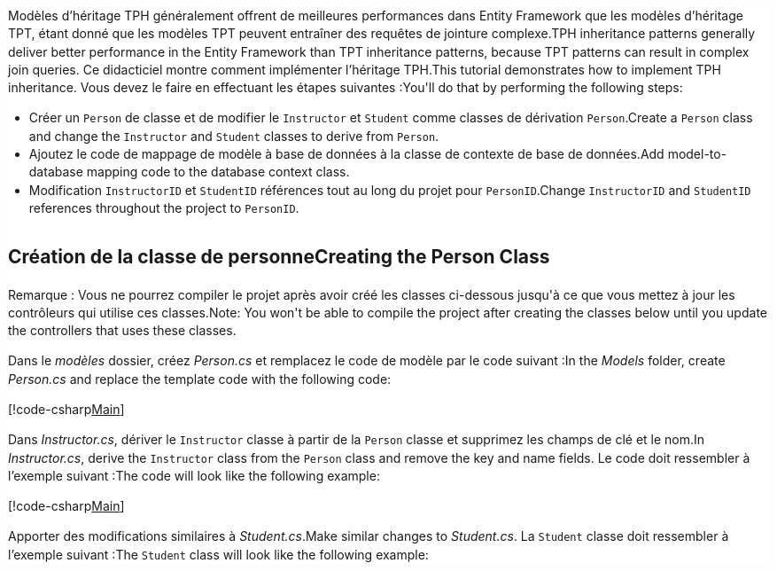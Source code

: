 <span data-ttu-id="4ab01-135">Modèles d’héritage TPH généralement offrent de meilleures performances dans Entity Framework que les modèles d’héritage TPT, étant donné que les modèles TPT peuvent entraîner des requêtes de jointure complexe.</span><span class="sxs-lookup"><span data-stu-id="4ab01-135">TPH inheritance patterns generally deliver better performance in the Entity Framework than TPT inheritance patterns, because TPT patterns can result in complex join queries.</span></span> <span data-ttu-id="4ab01-136">Ce didacticiel montre comment implémenter l’héritage TPH.</span><span class="sxs-lookup"><span data-stu-id="4ab01-136">This tutorial demonstrates how to implement TPH inheritance.</span></span> <span data-ttu-id="4ab01-137">Vous devez le faire en effectuant les étapes suivantes :</span><span class="sxs-lookup"><span data-stu-id="4ab01-137">You'll do that by performing the following steps:</span></span>

- <span data-ttu-id="4ab01-138">Créer un `Person` de classe et de modifier le `Instructor` et `Student` comme classes de dérivation `Person`.</span><span class="sxs-lookup"><span data-stu-id="4ab01-138">Create a `Person` class and change the `Instructor` and `Student` classes to derive from `Person`.</span></span>
- <span data-ttu-id="4ab01-139">Ajoutez le code de mappage de modèle à base de données à la classe de contexte de base de données.</span><span class="sxs-lookup"><span data-stu-id="4ab01-139">Add model-to-database mapping code to the database context class.</span></span>
- <span data-ttu-id="4ab01-140">Modification `InstructorID` et `StudentID` références tout au long du projet pour `PersonID`.</span><span class="sxs-lookup"><span data-stu-id="4ab01-140">Change `InstructorID` and `StudentID` references throughout the project to `PersonID`.</span></span>

## <a name="creating-the-person-class"></a><span data-ttu-id="4ab01-141">Création de la classe de personne</span><span class="sxs-lookup"><span data-stu-id="4ab01-141">Creating the Person Class</span></span>

 <span data-ttu-id="4ab01-142">Remarque : Vous ne pourrez compiler le projet après avoir créé les classes ci-dessous jusqu'à ce que vous mettez à jour les contrôleurs qui utilise ces classes.</span><span class="sxs-lookup"><span data-stu-id="4ab01-142">Note: You won't be able to compile the project after creating the classes below until you update the controllers that uses these classes.</span></span> 

<span data-ttu-id="4ab01-143">Dans le *modèles* dossier, créez *Person.cs* et remplacez le code de modèle par le code suivant :</span><span class="sxs-lookup"><span data-stu-id="4ab01-143">In the *Models* folder, create *Person.cs* and replace the template code with the following code:</span></span>

[!code-csharp[Main](implementing-inheritance-with-the-entity-framework-in-an-asp-net-mvc-application/samples/sample1.cs)]

<span data-ttu-id="4ab01-144">Dans *Instructor.cs*, dériver le `Instructor` classe à partir de la `Person` classe et supprimez les champs de clé et le nom.</span><span class="sxs-lookup"><span data-stu-id="4ab01-144">In *Instructor.cs*, derive the `Instructor` class from the `Person` class and remove the key and name fields.</span></span> <span data-ttu-id="4ab01-145">Le code doit ressembler à l’exemple suivant :</span><span class="sxs-lookup"><span data-stu-id="4ab01-145">The code will look like the following example:</span></span>

[!code-csharp[Main](implementing-inheritance-with-the-entity-framework-in-an-asp-net-mvc-application/samples/sample2.cs)]

<span data-ttu-id="4ab01-146">Apporter des modifications similaires à *Student.cs*.</span><span class="sxs-lookup"><span data-stu-id="4ab01-146">Make similar changes to *Student.cs*.</span></span> <span data-ttu-id="4ab01-147">La `Student` classe doit ressembler à l’exemple suivant :</span><span class="sxs-lookup"><span data-stu-id="4ab01-147">The `Student` class will look like the following example:</span></span>
